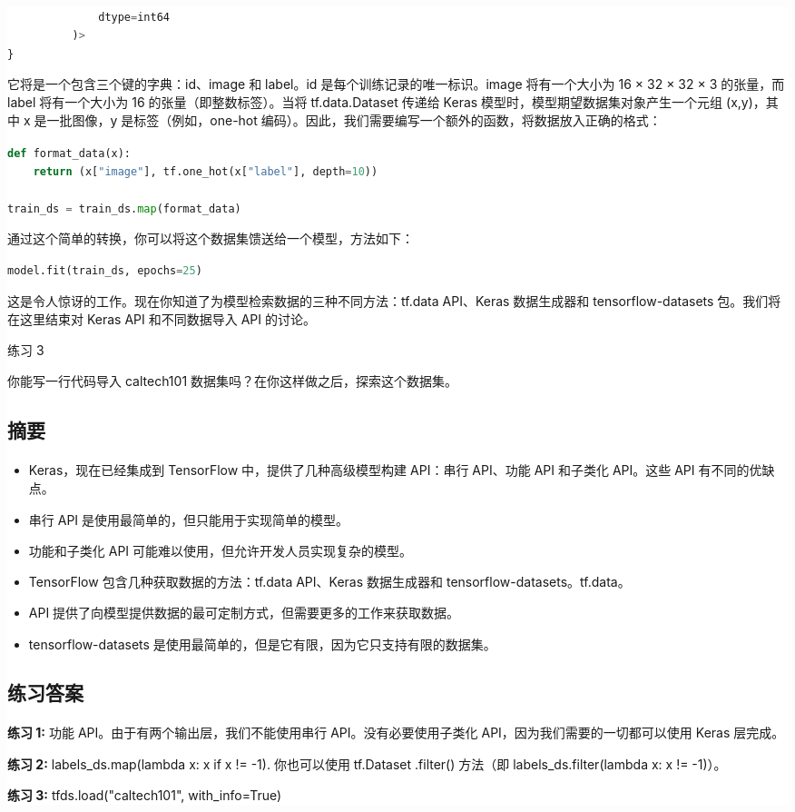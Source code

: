 ```py
              dtype=int64
          )>
}
```

它将是一个包含三个键的字典：id、image 和 label。id 是每个训练记录的唯一标识。image 将有一个大小为 16 × 32 × 32 × 3 的张量，而 label 将有一个大小为 16 的张量（即整数标签）。当将 tf.data.Dataset 传递给 Keras 模型时，模型期望数据集对象产生一个元组 (x,y)，其中 x 是一批图像，y 是标签（例如，one-hot 编码）。因此，我们需要编写一个额外的函数，将数据放入正确的格式：

```py
def format_data(x):
    return (x["image"], tf.one_hot(x["label"], depth=10))

train_ds = train_ds.map(format_data)
```

通过这个简单的转换，你可以将这个数据集馈送给一个模型，方法如下：

```py
model.fit(train_ds, epochs=25)
```

这是令人惊讶的工作。现在你知道了为模型检索数据的三种不同方法：tf.data API、Keras 数据生成器和 tensorflow-datasets 包。我们将在这里结束对 Keras API 和不同数据导入 API 的讨论。

练习 3

你能写一行代码导入 caltech101 数据集吗？在你这样做之后，探索这个数据集。

## 摘要

+   Keras，现在已经集成到 TensorFlow 中，提供了几种高级模型构建 API：串行 API、功能 API 和子类化 API。这些 API 有不同的优缺点。

+   串行 API 是使用最简单的，但只能用于实现简单的模型。

+   功能和子类化 API 可能难以使用，但允许开发人员实现复杂的模型。

+   TensorFlow 包含几种获取数据的方法：tf.data API、Keras 数据生成器和 tensorflow-datasets。tf.data。

+   API 提供了向模型提供数据的最可定制方式，但需要更多的工作来获取数据。

+   tensorflow-datasets 是使用最简单的，但是它有限，因为它只支持有限的数据集。

## 练习答案

**练习 1:** 功能 API。由于有两个输出层，我们不能使用串行 API。没有必要使用子类化 API，因为我们需要的一切都可以使用 Keras 层完成。

**练习 2:** labels_ds.map(lambda x: x if x != -1). 你也可以使用 tf.Dataset .filter() 方法（即 labels_ds.filter(lambda x: x != -1)）。

**练习 3:** tfds.load("caltech101", with_info=True)
